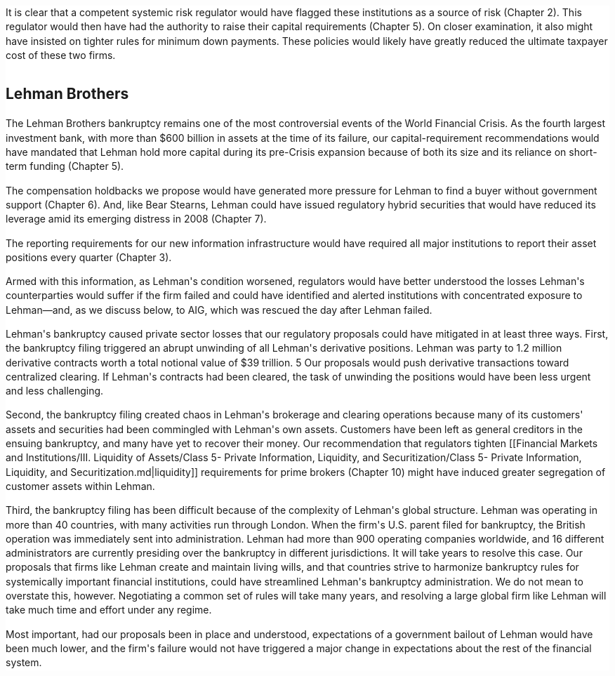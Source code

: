 It is clear that a competent systemic risk regulator would have flagged these institutions as a source of risk (Chapter 2). This regulator would then have had the authority to raise their capital requirements (Chapter 5). On closer examination,  it also might have insisted on tighter rules for minimum down payments. These policies would likely have greatly reduced the ultimate taxpayer cost of these two firms.

## Lehman Brothers

The Lehman Brothers bankruptcy remains one of the most controversial events of the World Financial Crisis. As the fourth largest investment bank,  with more than $600 billion in assets at the time of its failure,  our capital-requirement recommendations would have mandated that Lehman hold more capital during its pre-Crisis expansion because of both its size and its reliance on short-term funding (Chapter 5).

The compensation holdbacks we propose would have generated more pressure for Lehman to find a buyer without government support (Chapter 6). And,  like Bear Stearns,  Lehman could have issued regulatory hybrid securities that would have reduced its leverage amid its emerging distress in 2008 (Chapter 7).

The reporting requirements for our new information infrastructure would have required all major institutions to report their asset positions every quarter (Chapter 3).

Armed with this information,  as Lehman's condition worsened,  regulators would have better understood the losses Lehman's counterparties would suffer if the firm failed and could have identified and alerted institutions with concentrated exposure to Lehman—and,  as we discuss below,  to AIG,  which was rescued the day after Lehman failed.

Lehman's bankruptcy caused private sector losses that our regulatory proposals could have mitigated in at least three ways. First,  the bankruptcy filing triggered an abrupt unwinding of all Lehman's derivative positions. Lehman was party to 1.2 million derivative contracts worth a total notional value of $39 trillion. 5 Our proposals would push derivative transactions toward centralized clearing. If Lehman's contracts had been cleared,  the task of unwinding the positions would have been less urgent and less challenging.

Second,  the bankruptcy filing created chaos in Lehman's brokerage and clearing operations because many of its customers' assets and securities had been commingled with Lehman's own assets. Customers have been left as general creditors in the ensuing bankruptcy,  and many have yet to recover their money. Our recommendation that regulators tighten [[Financial Markets and Institutions/III. Liquidity of Assets/Class 5- Private Information, Liquidity, and Securitization/Class 5- Private Information, Liquidity, and Securitization.md|liquidity]] requirements for prime brokers (Chapter 10) might have induced greater segregation of customer assets within Lehman.

Third,  the bankruptcy filing has been difficult because of the complexity of Lehman's global structure. Lehman was operating in more than 40 countries,  with many activities run through London. When the firm's U.S. parent filed for bankruptcy,  the British operation was immediately sent into administration. Lehman had more than 900 operating companies worldwide,  and 16 different administrators are currently presiding over the bankruptcy in different jurisdictions. It will take years to resolve this case. Our proposals that firms like Lehman create and maintain living wills,  and that countries strive to harmonize bankruptcy rules for systemically important financial institutions,  could have streamlined Lehman's bankruptcy administration. We do not mean to overstate this,  however. Negotiating a common set of rules will take many years,  and resolving a large global firm like Lehman will take much time and effort under any regime.

Most important,  had our proposals been in place and understood,  expectations of a government bailout of Lehman would have been much lower,  and the firm's failure would not have triggered a major change in expectations about the rest of the financial system.
